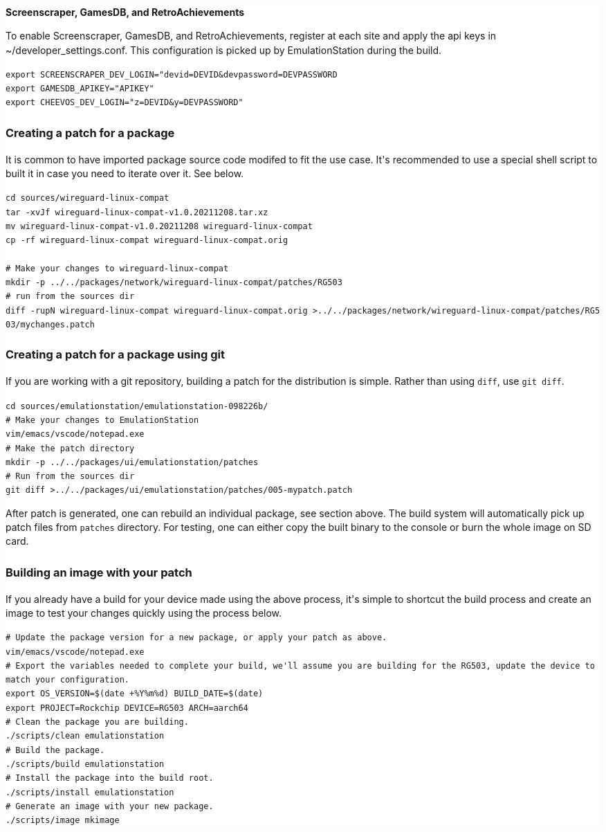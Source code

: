 **Screenscraper, GamesDB, and RetroAchievements**

To enable Screenscraper, GamesDB, and RetroAchievements, register at each site and apply the api keys in ~/developer_settings.conf. This configuration is picked up by EmulationStation during the build.

```
export SCREENSCRAPER_DEV_LOGIN="devid=DEVID&devpassword=DEVPASSWORD
export GAMESDB_APIKEY="APIKEY"
export CHEEVOS_DEV_LOGIN="z=DEVID&y=DEVPASSWORD"
```

### Creating a patch for a package
It is common to have imported package source code modifed to fit the use case. It's recommended to use a special shell script to built it in case you need to iterate over it. See below.

```
cd sources/wireguard-linux-compat
tar -xvJf wireguard-linux-compat-v1.0.20211208.tar.xz
mv wireguard-linux-compat-v1.0.20211208 wireguard-linux-compat
cp -rf wireguard-linux-compat wireguard-linux-compat.orig

# Make your changes to wireguard-linux-compat
mkdir -p ../../packages/network/wireguard-linux-compat/patches/RG503
# run from the sources dir
diff -rupN wireguard-linux-compat wireguard-linux-compat.orig >../../packages/network/wireguard-linux-compat/patches/RG503/mychanges.patch
```

### Creating a patch for a package using git
If you are working with a git repository, building a patch for the distribution is simple.  Rather than using `diff`, use `git diff`.
```
cd sources/emulationstation/emulationstation-098226b/
# Make your changes to EmulationStation
vim/emacs/vscode/notepad.exe
# Make the patch directory
mkdir -p ../../packages/ui/emulationstation/patches
# Run from the sources dir
git diff >../../packages/ui/emulationstation/patches/005-mypatch.patch
```

After patch is generated, one can rebuild an individual package, see section above. The build system will automatically pick up patch files from `patches` directory. For testing, one can either copy the built binary to the console or burn the whole image on SD card.

### Building an image with your patch
If you already have a build for your device made using the above process, it's simple to shortcut the build process and create an image to test your changes quickly using the process below.
```
# Update the package version for a new package, or apply your patch as above.
vim/emacs/vscode/notepad.exe
# Export the variables needed to complete your build, we'll assume you are building for the RG503, update the device to match your configuration.
export OS_VERSION=$(date +%Y%m%d) BUILD_DATE=$(date)
export PROJECT=Rockchip DEVICE=RG503 ARCH=aarch64
# Clean the package you are building.
./scripts/clean emulationstation
# Build the package.
./scripts/build emulationstation
# Install the package into the build root.
./scripts/install emulationstation
# Generate an image with your new package.
./scripts/image mkimage
```
